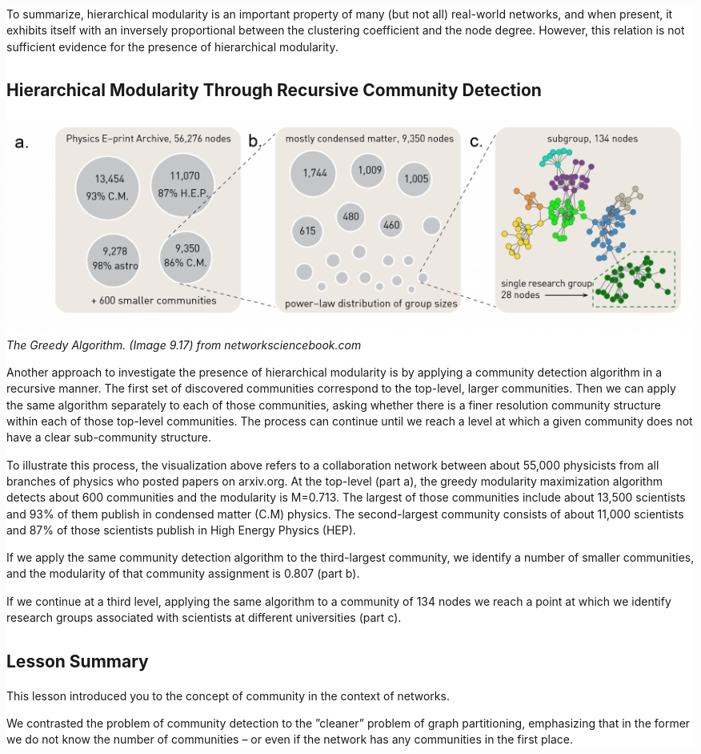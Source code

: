 To summarize, hierarchical modularity is an important property of many (but not all) real-world networks, and when present, it exhibits itself with an inversely proportional between the clustering coefficient and the node degree. However, this relation is not sufficient evidence for the presence of hierarchical modularity. 

## Hierarchical Modularity Through Recursive Community Detection

![M3L07_Fig22](imgs/M3L07_Fig22.jpeg)
*The Greedy Algorithm. (Image 9.17) from networksciencebook.com*

Another approach to investigate the presence of hierarchical modularity is by applying a community detection algorithm in a recursive manner. The first set of discovered communities correspond to the top-level, larger communities. Then we can apply the same algorithm separately to each of those communities, asking whether there is a finer resolution community structure within each of those top-level communities. The process can continue until we reach a level at which a given community does not have a clear sub-community structure.  

To illustrate this process, the visualization above refers to a collaboration network between about 55,000 physicists from all branches of physics who posted papers on arxiv.org. At the top-level (part a), the greedy modularity maximization algorithm detects about 600 communities and the modularity is M=0.713.  The largest of those communities include about 13,500 scientists and 93% of them publish in condensed matter (C.M) physics. The second-largest community consists of about 11,000 scientists and 87% of those scientists publish in High Energy Physics (HEP).  

If we apply the same community detection algorithm to the third-largest community, we identify a number of smaller communities, and the modularity of that community assignment is 0.807 (part b).   

If we continue at a third level, applying the same algorithm to a community of 134 nodes we reach a point at which we identify research groups associated with scientists at different universities (part c).

## Lesson Summary 

This lesson introduced you to the concept of community in the context of networks.  

We contrasted the problem of community detection to the ”cleaner” problem of graph partitioning,  emphasizing that in the former we do not know the number of communities – or even if the network has any communities in the first place.   

